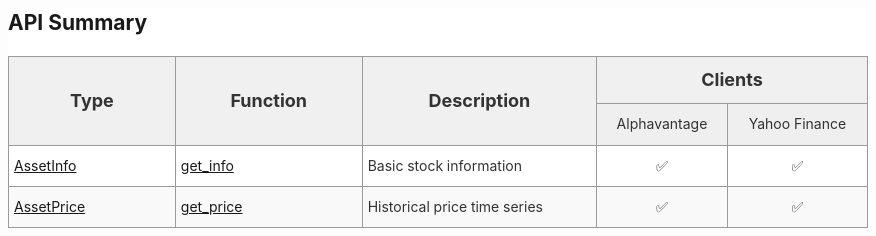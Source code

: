 
## API Summary
<div align="left">
<style type="text/css">
.tg  {border-collapse:collapse;border-color:#ccc;border-spacing:0;}
.tg td{background-color:#fff;border-color:#ccc;border-style:solid;border-width:1px;color:#333;
  font-family:Arial, sans-serif;font-size:14px;overflow:hidden;padding:10px 5px;word-break:normal;}
.tg th{background-color:#f0f0f0;border-color:#ccc;border-style:solid;border-width:1px;color:#333;
  font-family:Arial, sans-serif;font-size:14px;font-weight:normal;overflow:hidden;padding:10px 5px;word-break:normal;}
.tg .tg-hfmg{border-color:#9b9b9b;font-family:inherit;text-align:center;vertical-align:middle}
.tg .tg-rek1{background-color:#efefef;border-color:#9b9b9b;font-family:inherit;text-align:center;vertical-align:top}
.tg .tg-otat{background-color:#f9f9f9;border-color:#9b9b9b;font-family:inherit;text-align:left;vertical-align:top}
.tg .tg-d7ja{background-color:#f9f9f9;border-color:#9b9b9b;font-family:inherit;font-size:16px;font-weight:bold;text-align:center;
  vertical-align:top}
.tg .tg-9sbb{border-color:#9b9b9b;font-family:inherit;font-size:18px;font-weight:bold;text-align:center;vertical-align:middle}
.tg .tg-6cmx{background-color:#f9f9f9;border-color:#9b9b9b;font-family:inherit;text-align:center;vertical-align:middle}
.tg .tg-psru{border-color:#9b9b9b;font-family:inherit;text-align:left;vertical-align:top}
</style>
<table class="tg" style="undefined;table-layout: fixed; width: 896px">
<colgroup>
<col style="width: 174px">
<col style="width: 195px">
<col style="width: 245px">
<col style="width: 136px">
<col style="width: 146px">
</colgroup>
<thead>
  <tr>
    <th class="tg-9sbb" rowspan="2">Type</th>
    <th class="tg-9sbb" rowspan="2">Function</th>
    <th class="tg-9sbb" rowspan="2">Description</th>
    <th class="tg-9sbb" colspan="2">Clients</th>
  </tr>
  <tr>
    <th class="tg-rek1">Alphavantage</th>
    <th class="tg-rek1">Yahoo Finance</th>
  </tr>
</thead>
<tbody>
  <tr>
    <td class="tg-psru"><a href="https://alinski29.github.io/Stonks.jl/dev/api_types.html#Stonks.Models.AssetInfo" target="_blank" rel="noopener noreferrer">AssetInfo</a></td>
    <td class="tg-psru"><a href="https://alinski29.github.io/Stonks.jl/dev/api_functions.html#Stonks.get_info" target="_blank" rel="noopener noreferrer">get_info</a></td>
    <td class="tg-psru">Basic stock information</td>
    <td class="tg-hfmg">&#9989;</td>
    <td class="tg-hfmg">&#9989;</td>
  </tr>
  <tr>
    <td class="tg-otat"><a href="https://alinski29.github.io/Stonks.jl/dev/api_types.html#Stonks.Models.AssetPrice" target="_blank" rel="noopener noreferrer">AssetPrice</a></td>
    <td class="tg-otat"><a href="https://alinski29.github.io/Stonks.jl/dev/api_functions.html#Stonks.get_price" target="_blank" rel="noopener noreferrer">get_price</a></td>
    <td class="tg-otat">Historical price time series<br></td>
    <td class="tg-6cmx">&#9989;</td>
    <td class="tg-6cmx">&#9989;</td>
  </tr>
